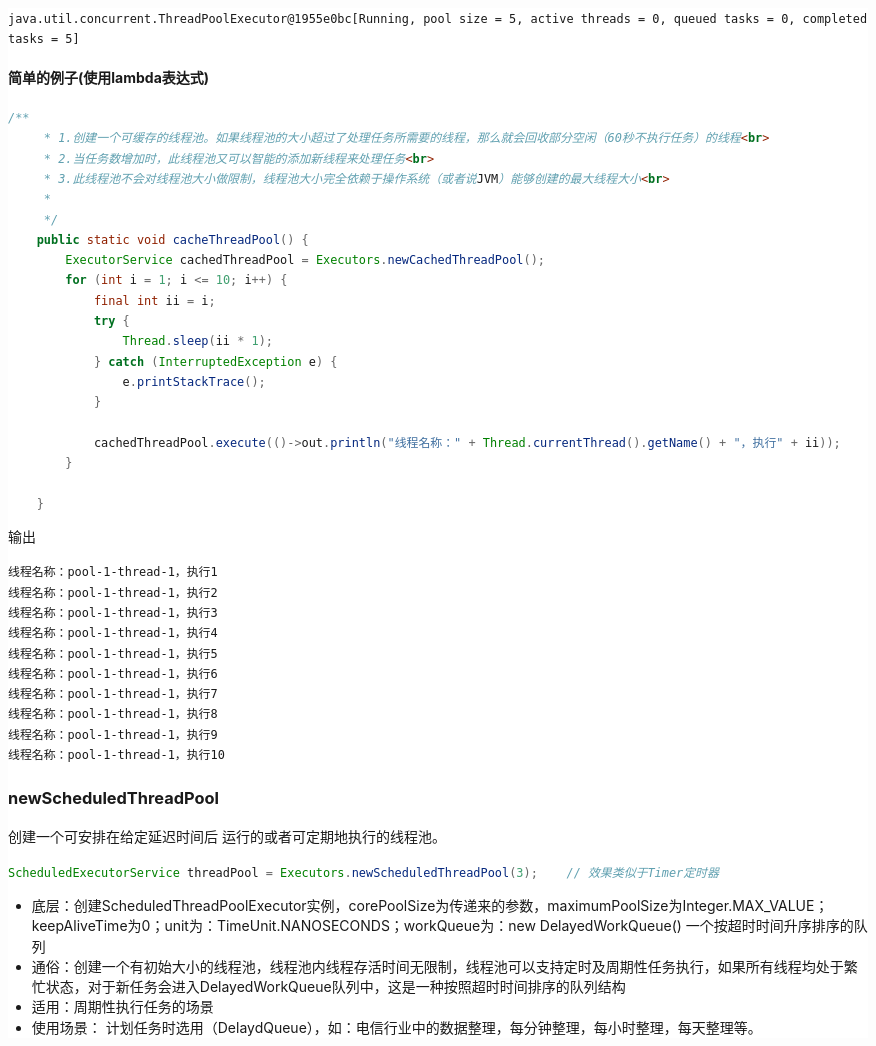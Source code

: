 ```
java.util.concurrent.ThreadPoolExecutor@1955e0bc[Running, pool size = 5, active threads = 0, queued tasks = 0, completed tasks = 5]
```

#### 简单的例子(使用lambda表达式)
```java
/**
     * 1.创建一个可缓存的线程池。如果线程池的大小超过了处理任务所需要的线程，那么就会回收部分空闲（60秒不执行任务）的线程<br>
     * 2.当任务数增加时，此线程池又可以智能的添加新线程来处理任务<br>
     * 3.此线程池不会对线程池大小做限制，线程池大小完全依赖于操作系统（或者说JVM）能够创建的最大线程大小<br>
     * 
     */
    public static void cacheThreadPool() {
        ExecutorService cachedThreadPool = Executors.newCachedThreadPool();
        for (int i = 1; i <= 10; i++) {
            final int ii = i;
            try {
                Thread.sleep(ii * 1);
            } catch (InterruptedException e) {
                e.printStackTrace();
            }

            cachedThreadPool.execute(()->out.println("线程名称：" + Thread.currentThread().getName() + "，执行" + ii));
        }

    }
```
输出
```
线程名称：pool-1-thread-1，执行1
线程名称：pool-1-thread-1，执行2
线程名称：pool-1-thread-1，执行3
线程名称：pool-1-thread-1，执行4
线程名称：pool-1-thread-1，执行5
线程名称：pool-1-thread-1，执行6
线程名称：pool-1-thread-1，执行7
线程名称：pool-1-thread-1，执行8
线程名称：pool-1-thread-1，执行9
线程名称：pool-1-thread-1，执行10
```

### newScheduledThreadPool
创建一个可安排在给定延迟时间后 运行的或者可定期地执行的线程池。
```java
ScheduledExecutorService threadPool = Executors.newScheduledThreadPool(3);    // 效果类似于Timer定时器   
```

* 底层：创建ScheduledThreadPoolExecutor实例，corePoolSize为传递来的参数，maximumPoolSize为Integer.MAX_VALUE；keepAliveTime为0；unit为：TimeUnit.NANOSECONDS；workQueue为：new DelayedWorkQueue() 一个按超时时间升序排序的队列  
* 通俗：创建一个有初始大小的线程池，线程池内线程存活时间无限制，线程池可以支持定时及周期性任务执行，如果所有线程均处于繁忙状态，对于新任务会进入DelayedWorkQueue队列中，这是一种按照超时时间排序的队列结构  
* 适用：周期性执行任务的场景  
* 使用场景： 计划任务时选用（DelaydQueue），如：电信行业中的数据整理，每分钟整理，每小时整理，每天整理等。  

